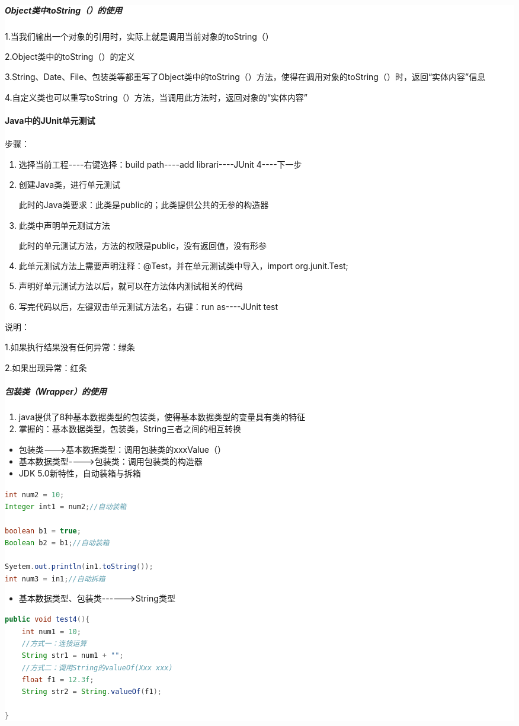 ##### Object类中toString（）的使用

1.当我们输出一个对象的引用时，实际上就是调用当前对象的toString（）

2.Object类中的toString（）的定义

3.String、Date、File、包装类等都重写了Object类中的toString（）方法，使得在调用对象的toString（）时，返回“实体内容”信息

4.自定义类也可以重写toString（）方法，当调用此方法时，返回对象的“实体内容”

#### Java中的JUnit单元测试

步骤：

1. 选择当前工程----右键选择：build path----add librari----JUnit 4----下一步

2. 创建Java类，进行单元测试

   此时的Java类要求：此类是public的；此类提供公共的无参的构造器

3. 此类中声明单元测试方法

   此时的单元测试方法，方法的权限是public，没有返回值，没有形参

4. 此单元测试方法上需要声明注释：@Test，并在单元测试类中导入，import org.junit.Test;

5. 声明好单元测试方法以后，就可以在方法体内测试相关的代码

6. 写完代码以后，左键双击单元测试方法名，右键：run as----JUnit test

说明：

1.如果执行结果没有任何异常：绿条

2.如果出现异常：红条

##### 包装类（Wrapper）的使用

1. java提供了8种基本数据类型的包装类，使得基本数据类型的变量具有类的特征
2. 掌握的：基本数据类型，包装类，String三者之间的相互转换

- 包装类--->基本数据类型：调用包装类的xxxValue（）
- 基本数据类型---->包装类：调用包装类的构造器
- JDK 5.0新特性，自动装箱与拆箱

```java
int num2 = 10;
Integer int1 = num2;//自动装箱

boolean b1 = true;
Boolean b2 = b1;//自动装箱

Syetem.out.println(in1.toString());
int num3 = in1;//自动拆箱
```

- 基本数据类型、包装类------>String类型

```java
public void test4(){
    int num1 = 10;
    //方式一：连接运算
    String str1 = num1 + "";
    //方式二：调用String的valueOf(Xxx xxx)
    float f1 = 12.3f;
    String str2 = String.valueOf(f1);
    
}
```
